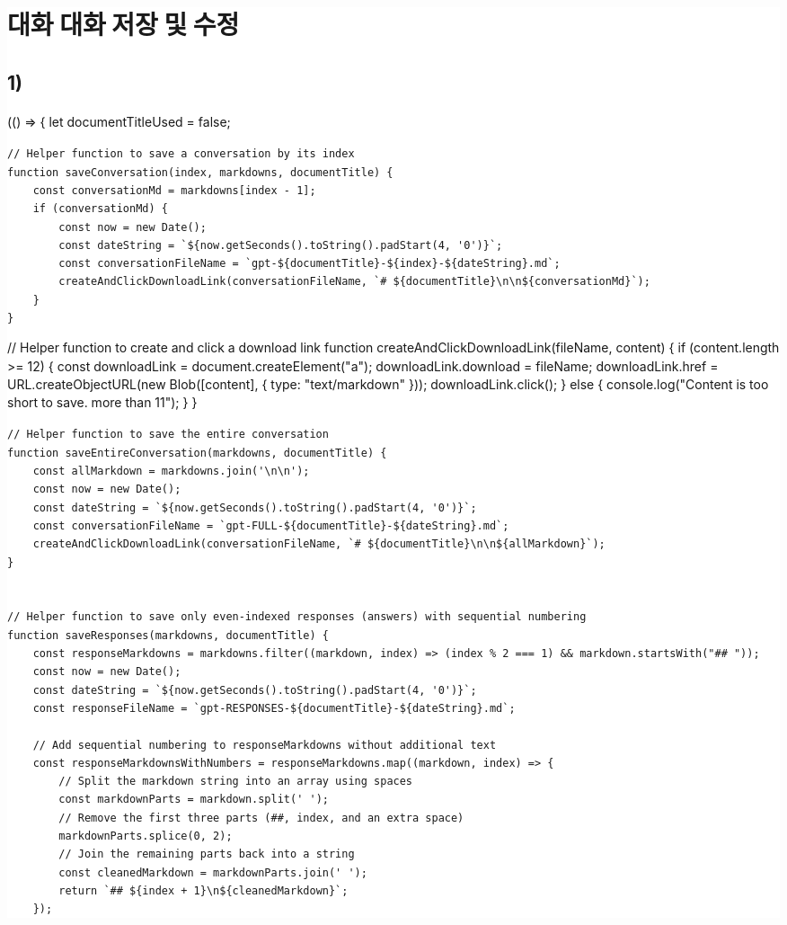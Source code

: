 # 대화 대화 저장 및 수정

## 1)
(() => {
    let documentTitleUsed = false;

    // Helper function to save a conversation by its index
    function saveConversation(index, markdowns, documentTitle) {
        const conversationMd = markdowns[index - 1];
        if (conversationMd) {
            const now = new Date();
            const dateString = `${now.getSeconds().toString().padStart(4, '0')}`;
            const conversationFileName = `gpt-${documentTitle}-${index}-${dateString}.md`;
            createAndClickDownloadLink(conversationFileName, `# ${documentTitle}\n\n${conversationMd}`);
        }
    }

// Helper function to create and click a download link
function createAndClickDownloadLink(fileName, content) {
    if (content.length >= 12) {
        const downloadLink = document.createElement("a");
        downloadLink.download = fileName;
        downloadLink.href = URL.createObjectURL(new Blob([content], { type: "text/markdown" }));
        downloadLink.click();
    } else {
        console.log("Content is too short to save. more than 11");
    }
}

    // Helper function to save the entire conversation
    function saveEntireConversation(markdowns, documentTitle) {
        const allMarkdown = markdowns.join('\n\n');
        const now = new Date();
        const dateString = `${now.getSeconds().toString().padStart(4, '0')}`;
        const conversationFileName = `gpt-FULL-${documentTitle}-${dateString}.md`;
        createAndClickDownloadLink(conversationFileName, `# ${documentTitle}\n\n${allMarkdown}`);
    }


    // Helper function to save only even-indexed responses (answers) with sequential numbering
    function saveResponses(markdowns, documentTitle) {
        const responseMarkdowns = markdowns.filter((markdown, index) => (index % 2 === 1) && markdown.startsWith("## "));
        const now = new Date();
        const dateString = `${now.getSeconds().toString().padStart(4, '0')}`;
        const responseFileName = `gpt-RESPONSES-${documentTitle}-${dateString}.md`;

        // Add sequential numbering to responseMarkdowns without additional text
        const responseMarkdownsWithNumbers = responseMarkdowns.map((markdown, index) => {
            // Split the markdown string into an array using spaces
            const markdownParts = markdown.split(' ');
            // Remove the first three parts (##, index, and an extra space)
            markdownParts.splice(0, 2);
            // Join the remaining parts back into a string
            const cleanedMarkdown = markdownParts.join(' ');
            return `## ${index + 1}\n${cleanedMarkdown}`;
        });
